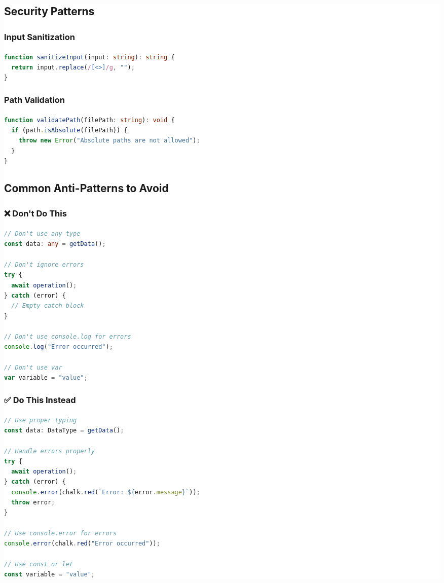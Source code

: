 ## Security Patterns

### **Input Sanitization**

```typescript
function sanitizeInput(input: string): string {
  return input.replace(/[<>]/g, "");
}
```

### **Path Validation**

```typescript
function validatePath(filePath: string): void {
  if (path.isAbsolute(filePath)) {
    throw new Error("Absolute paths are not allowed");
  }
}
```

## Common Anti-Patterns to Avoid

### **❌ Don't Do This**

```typescript
// Don't use any type
const data: any = getData();

// Don't ignore errors
try {
  await operation();
} catch (error) {
  // Empty catch block
}

// Don't use console.log for errors
console.log("Error occurred");

// Don't use var
var variable = "value";
```

### **✅ Do This Instead**

```typescript
// Use proper typing
const data: DataType = getData();

// Handle errors properly
try {
  await operation();
} catch (error) {
  console.error(chalk.red(`Error: ${error.message}`));
  throw error;
}

// Use console.error for errors
console.error(chalk.red("Error occurred"));

// Use const or let
const variable = "value";
```
